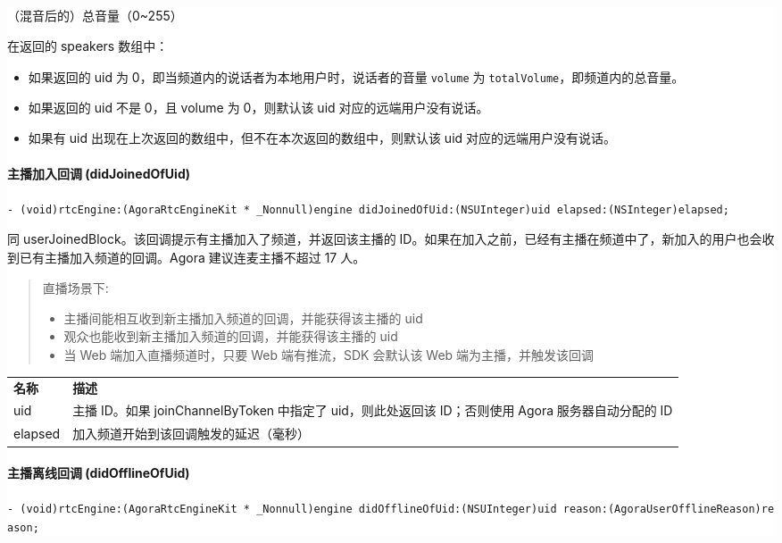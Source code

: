 <td>（混音后的）总音量（0~255）</td>
</tr>
</tbody>
</table>



在返回的 speakers 数组中：

-   如果返回的 uid 为 0，即当频道内的说话者为本地用户时，说话者的音量 `volume` 为 `totalVolume`，即频道内的总音量。

-   如果返回的 uid 不是 0，且 volume 为 0，则默认该 uid 对应的远端用户没有说话。

-   如果有 uid 出现在上次返回的数组中，但不在本次返回的数组中，则默认该 uid 对应的远端用户没有说话。


#### 主播加入回调 (didJoinedOfUid)

```
- (void)rtcEngine:(AgoraRtcEngineKit * _Nonnull)engine didJoinedOfUid:(NSUInteger)uid elapsed:(NSInteger)elapsed;
```

同 userJoinedBlock。该回调提示有主播加入了频道，并返回该主播的 ID。如果在加入之前，已经有主播在频道中了，新加入的用户也会收到已有主播加入频道的回调。Agora 建议连麦主播不超过 17 人。


> 直播场景下:
> -   主播间能相互收到新主播加入频道的回调，并能获得该主播的 uid
> -   观众也能收到新主播加入频道的回调，并能获得该主播的 uid
> -   当 Web 端加入直播频道时，只要 Web 端有推流，SDK 会默认该 Web 端为主播，并触发该回调


<table>
<colgroup>
<col/>
<col/>
</colgroup>
<tbody>
<tr><td><strong>名称</strong></td>
<td><strong>描述</strong></td>
</tr>
<tr><td>uid</td>
<td>主播 ID。如果 joinChannelByToken 中指定了 uid，则此处返回该 ID；否则使用 Agora 服务器自动分配的 ID</td>
</tr>
<tr><td>elapsed</td>
<td>加入频道开始到该回调触发的延迟（毫秒）</td>
</tr>
</tbody>
</table>



#### 主播离线回调 (didOfflineOfUid)

```
- (void)rtcEngine:(AgoraRtcEngineKit * _Nonnull)engine didOfflineOfUid:(NSUInteger)uid reason:(AgoraUserOfflineReason)reason;
```
